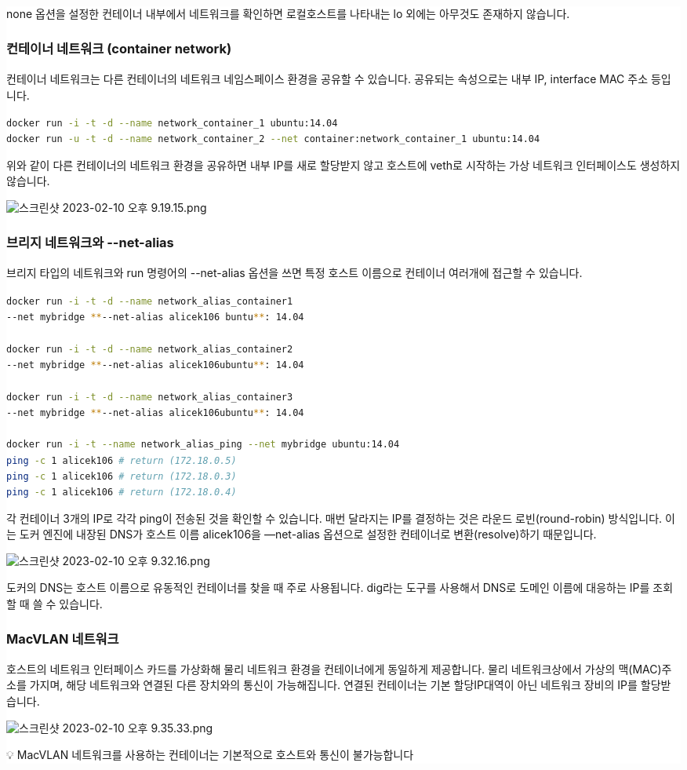 none 옵션을 설정한 컨테이너 내부에서 네트워크를 확인하면 로컬호스트를 나타내는 lo 외에는 아무것도 존재하지 않습니다.

### 컨테이너 네트워크 (container network)

컨테이너 네트워크는 다른 컨테이너의 네트워크 네임스페이스 환경을 공유할 수 있습니다. 공유되는 속성으로는 내부 IP, interface MAC 주소 등입니다.

```bash
docker run -i -t -d --name network_container_1 ubuntu:14.04
docker run -u -t -d --name network_container_2 --net container:network_container_1 ubuntu:14.04
```

위와 같이 다른 컨테이너의 네트워크 환경을 공유하면 내부 IP를 새로 할당받지 않고 호스트에 veth로 시작하는 가상 네트워크 인터페이스도 생성하지 않습니다.

![스크린샷 2023-02-10 오후 9.19.15.png](https://s3-us-west-2.amazonaws.com/secure.notion-static.com/7fdb8806-f30b-444b-9c87-c595b3d1e7b3/%E1%84%89%E1%85%B3%E1%84%8F%E1%85%B3%E1%84%85%E1%85%B5%E1%86%AB%E1%84%89%E1%85%A3%E1%86%BA_2023-02-10_%E1%84%8B%E1%85%A9%E1%84%92%E1%85%AE_9.19.15.png)

### 브리지 네트워크와 --net-alias

브리지 타입의 네트워크와 run 명령어의 --net-alias 옵션을 쓰면 특정 호스트 이름으로 컨테이너 여러개에 접근할 수 있습니다.

```bash
docker run -i -t -d --name network_alias_container1
--net mybridge **--net-alias alicek106 buntu**: 14.04

docker run -i -t -d --name network_alias_container2 
--net mybridge **--net-alias alicek106ubuntu**: 14.04

docker run -i -t -d --name network_alias_container3 
--net mybridge **--net-alias alicek106ubuntu**: 14.04

docker run -i -t --name network_alias_ping --net mybridge ubuntu:14.04
ping -c 1 alicek106 # return (172.18.0.5)
ping -c 1 alicek106 # return (172.18.0.3)
ping -c 1 alicek106 # return (172.18.0.4)
```

각 컨테이너 3개의 IP로 각각 ping이 전송된 것을 확인할 수 있습니다. 매번 달라지는 IP를 결정하는 것은 라운드 로빈(round-robin) 방식입니다. 이는 도커 엔진에 내장된 DNS가 호스트 이름 alicek106을 —net-alias 옵션으로 설정한 컨테이너로 변환(resolve)하기 때문입니다.

![스크린샷 2023-02-10 오후 9.32.16.png](https://s3-us-west-2.amazonaws.com/secure.notion-static.com/c66bdde4-5369-4052-b56e-46fd0ef53bab/%E1%84%89%E1%85%B3%E1%84%8F%E1%85%B3%E1%84%85%E1%85%B5%E1%86%AB%E1%84%89%E1%85%A3%E1%86%BA_2023-02-10_%E1%84%8B%E1%85%A9%E1%84%92%E1%85%AE_9.32.16.png)

도커의 DNS는 호스트 이름으로 유동적인 컨테이너를 찾을 때 주로 사용됩니다.
dig라는 도구를 사용해서 DNS로 도메인 이름에 대응하는 IP를 조회할 때 쓸 수 있습니다.

### MacVLAN 네트워크

호스트의 네트워크 인터페이스 카드를 가상화해 물리 네트워크 환경을 컨테이너에게 동일하게 제공합니다.
물리 네트워크상에서 가상의 맥(MAC)주소를 가지며, 해당 네트워크와 연결된 다른 장치와의 통신이 가능해집니다. 연결된 컨테이너는 기본 할당IP대역이 아닌 네트워크 장비의 IP를 할당받습니다.

![스크린샷 2023-02-10 오후 9.35.33.png](https://s3-us-west-2.amazonaws.com/secure.notion-static.com/23164314-ff8c-41d4-8510-87c9ddf71e2d/%E1%84%89%E1%85%B3%E1%84%8F%E1%85%B3%E1%84%85%E1%85%B5%E1%86%AB%E1%84%89%E1%85%A3%E1%86%BA_2023-02-10_%E1%84%8B%E1%85%A9%E1%84%92%E1%85%AE_9.35.33.png)

<aside>
💡 MacVLAN 네트워크를 사용하는 컨테이너는 기본적으로 호스트와 통신이 불가능합니다

</aside>
